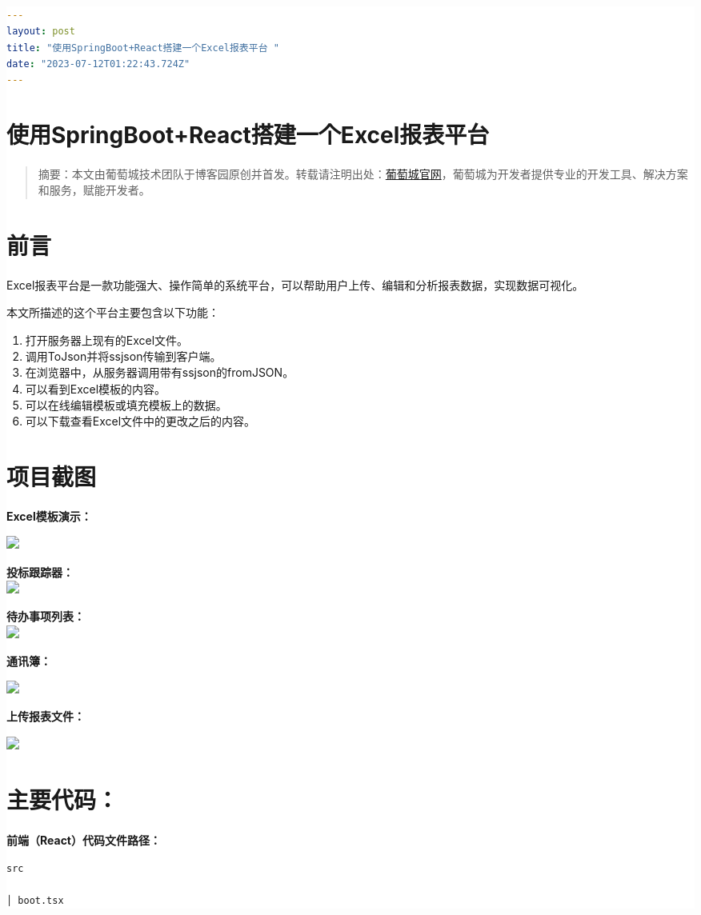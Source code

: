 ```yaml
---
layout: post
title: "使用SpringBoot+React搭建一个Excel报表平台 "
date: "2023-07-12T01:22:43.724Z"
---
```

使用SpringBoot+React搭建一个Excel报表平台
===============================

> 摘要：本文由葡萄城技术团队于博客园原创并首发。转载请注明出处：[葡萄城官网](https://www.grapecity.com.cn/)，葡萄城为开发者提供专业的开发工具、解决方案和服务，赋能开发者。

前言
==

Excel报表平台是一款功能强大、操作简单的系统平台，可以帮助用户上传、编辑和分析报表数据，实现数据可视化。

本文所描述的这个平台主要包含以下功能：

1.  打开服务器上现有的Excel文件。
2.  调用ToJson并将ssjson传输到客户端。
3.  在浏览器中，从服务器调用带有ssjson的fromJSON。
4.  可以看到Excel模板的内容。
5.  可以在线编辑模板或填充模板上的数据。
6.  可以下载查看Excel文件中的更改之后的内容。

项目截图
====

**Excel模板演示：**

![](https://img2023.cnblogs.com/blog/139239/202307/139239-20230711180313032-614940883.png)

**投标跟踪器：**  
![](https://img2023.cnblogs.com/blog/139239/202307/139239-20230711180347846-474952737.png)

**待办事项列表：**  
![](https://img2023.cnblogs.com/blog/139239/202307/139239-20230711180327581-1959871549.png)

**通讯簿：**

![](https://img2023.cnblogs.com/blog/139239/202307/139239-20230711180432569-668423056.png)

**上传报表文件：**

![](https://img2023.cnblogs.com/blog/139239/202307/139239-20230711180511434-1151842644.png)

主要代码：
=====

**前端（React）代码文件路径：**

    src
    
    │ boot.tsx
    